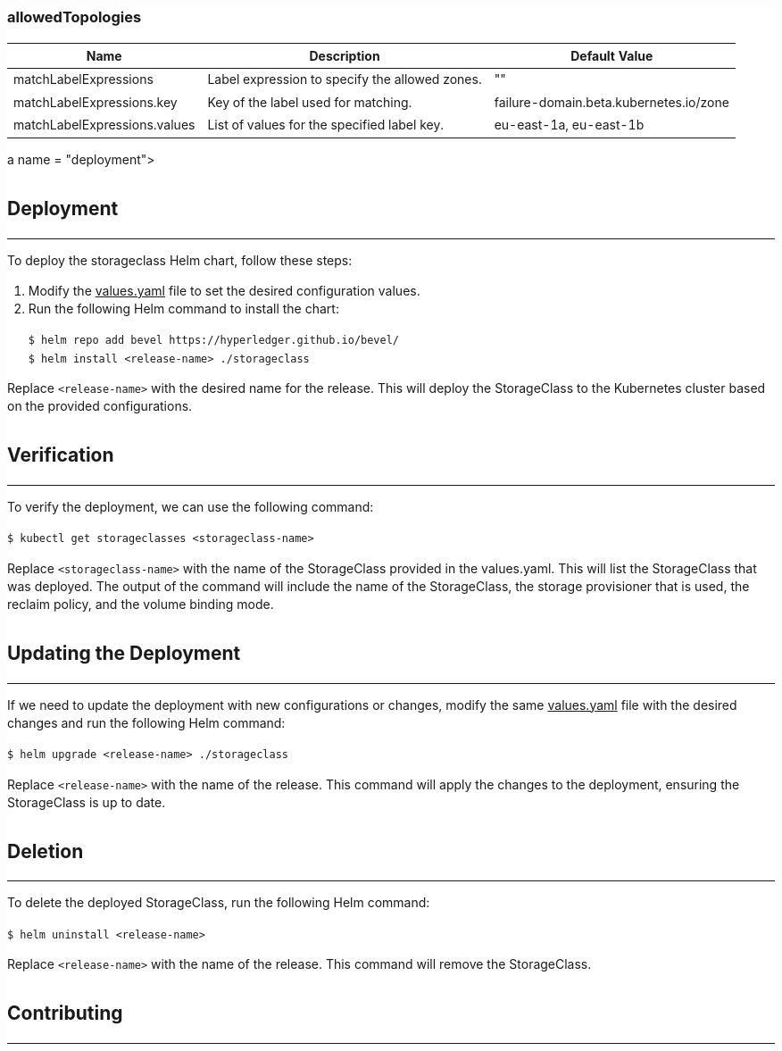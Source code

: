 ### allowedTopologies

| Name                          | Description                                       | Default Value                             |
| ------------------------------| --------------------------------------------------| ------------------------------------------|
| matchLabelExpressions         | Label expression to specify the allowed zones.    | ""                                        |
| matchLabelExpressions.key     | Key of the label used for matching.               | failure-domain.beta.kubernetes.io/zone    |
| matchLabelExpressions.values  | List of values for the specified label key.       | eu-east-1a, eu-east-1b                    |

a name = "deployment"></a>
## Deployment
---

To deploy the storageclass Helm chart, follow these steps:

1. Modify the [values.yaml](https://github.com/hyperledger/bevel/tree/main/platforms/shared/charts/storageclass/values.yaml) file to set the desired configuration values.
2. Run the following Helm command to install the chart:
    ```
    $ helm repo add bevel https://hyperledger.github.io/bevel/
    $ helm install <release-name> ./storageclass
    ```
Replace `<release-name>` with the desired name for the release.
This will deploy the StorageClass to the Kubernetes cluster based on the provided configurations.
<a name = "verification"></a>
## Verification
---
To verify the deployment, we can use the following command:
```
$ kubectl get storageclasses <storageclass-name>
```
Replace `<storageclass-name>` with the name of the StorageClass provided in the values.yaml.
This will list the StorageClass that was deployed. The output of the command will include the name of the StorageClass, the storage provisioner that is used, the reclaim policy, and the volume binding mode.
<a name = "updating-the-deployment"></a>
## Updating the Deployment
---
If we need to update the deployment with new configurations or changes, modify the same [values.yaml](https://github.com/hyperledger/bevel/tree/main/platforms/shared/charts/storageclass/values.yaml) file with the desired changes and run the following Helm command:
```
$ helm upgrade <release-name> ./storageclass
```
Replace `<release-name>` with the name of the release. This command will apply the changes to the deployment, ensuring the StorageClass is up to date.
<a name = "deletion"></a>
## Deletion
---
To delete the deployed StorageClass, run the following Helm command:
```
$ helm uninstall <release-name>
```
Replace `<release-name>` with the name of the release. This command will remove the StorageClass.
<a name = "contributing"></a>
## Contributing
---